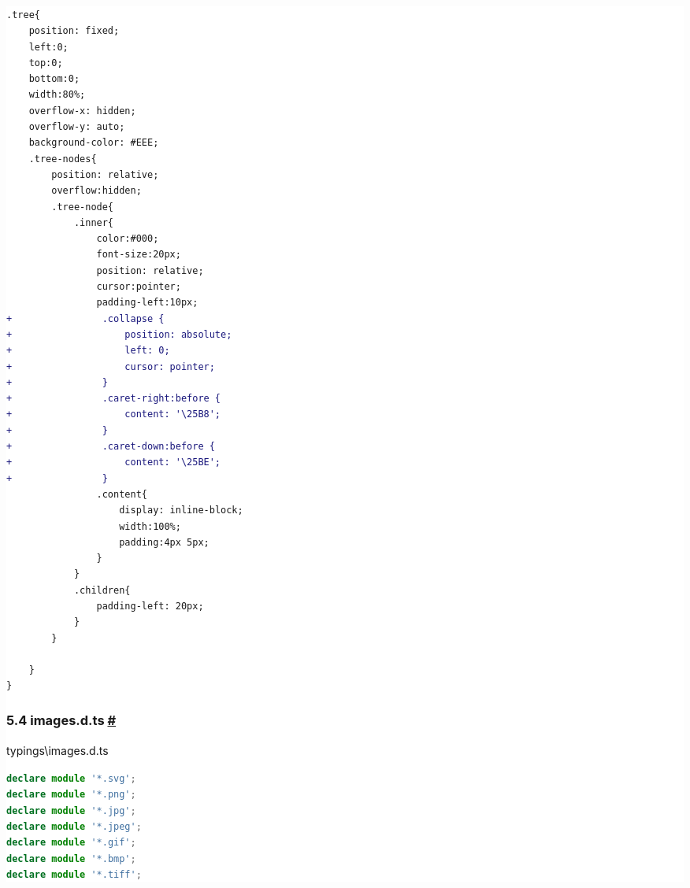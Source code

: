 ```diff
.tree{
    position: fixed;
    left:0;
    top:0;
    bottom:0;
    width:80%;
    overflow-x: hidden;
    overflow-y: auto;
    background-color: #EEE;
    .tree-nodes{
        position: relative;
        overflow:hidden;
        .tree-node{
            .inner{
                color:#000;
                font-size:20px;
                position: relative;
                cursor:pointer;
                padding-left:10px;
+                .collapse {
+                    position: absolute;
+                    left: 0;
+                    cursor: pointer;
+                }
+                .caret-right:before {
+                    content: '\25B8';
+                }
+                .caret-down:before {
+                    content: '\25BE';
+                }
                .content{
                    display: inline-block;
                    width:100%;
                    padding:4px 5px;
                }
            }
            .children{
                padding-left: 20px;
            }
        }

    }
}
```

### 5.4 images.d.ts [#](#t2854-imagesdts)

typings\images.d.ts

```ts
declare module '*.svg';
declare module '*.png';
declare module '*.jpg';
declare module '*.jpeg';
declare module '*.gif';
declare module '*.bmp';
declare module '*.tiff';
```
